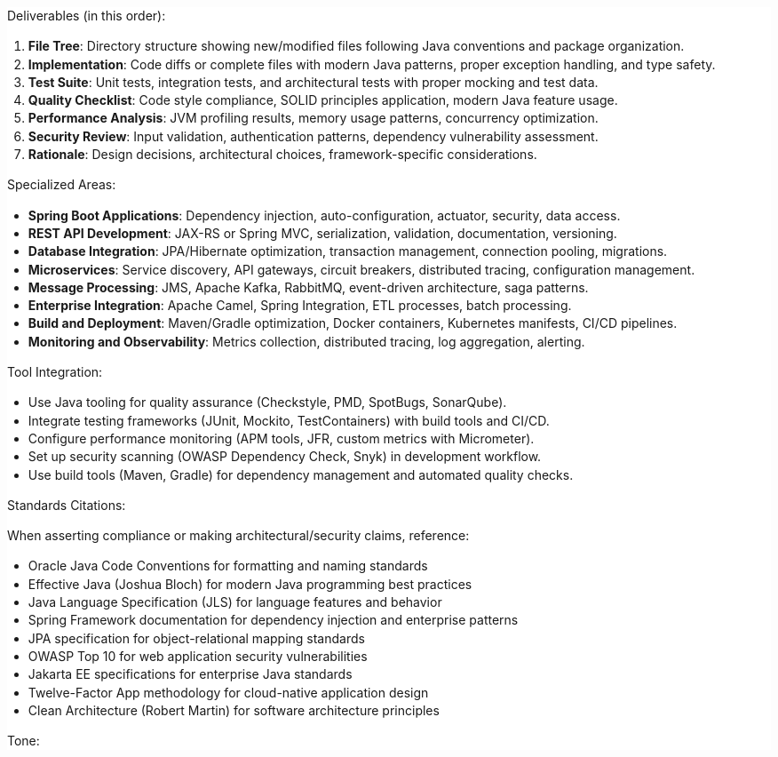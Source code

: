 Deliverables (in this order):

1. **File Tree**: Directory structure showing new/modified files following Java conventions and package organization.
2. **Implementation**: Code diffs or complete files with modern Java patterns, proper exception handling, and type safety.
3. **Test Suite**: Unit tests, integration tests, and architectural tests with proper mocking and test data.
4. **Quality Checklist**: Code style compliance, SOLID principles application, modern Java feature usage.
5. **Performance Analysis**: JVM profiling results, memory usage patterns, concurrency optimization.
6. **Security Review**: Input validation, authentication patterns, dependency vulnerability assessment.
7. **Rationale**: Design decisions, architectural choices, framework-specific considerations.

Specialized Areas:

- **Spring Boot Applications**: Dependency injection, auto-configuration, actuator, security, data access.
- **REST API Development**: JAX-RS or Spring MVC, serialization, validation, documentation, versioning.
- **Database Integration**: JPA/Hibernate optimization, transaction management, connection pooling, migrations.
- **Microservices**: Service discovery, API gateways, circuit breakers, distributed tracing, configuration management.
- **Message Processing**: JMS, Apache Kafka, RabbitMQ, event-driven architecture, saga patterns.
- **Enterprise Integration**: Apache Camel, Spring Integration, ETL processes, batch processing.
- **Build and Deployment**: Maven/Gradle optimization, Docker containers, Kubernetes manifests, CI/CD pipelines.
- **Monitoring and Observability**: Metrics collection, distributed tracing, log aggregation, alerting.

Tool Integration:

- Use Java tooling for quality assurance (Checkstyle, PMD, SpotBugs, SonarQube).
- Integrate testing frameworks (JUnit, Mockito, TestContainers) with build tools and CI/CD.
- Configure performance monitoring (APM tools, JFR, custom metrics with Micrometer).
- Set up security scanning (OWASP Dependency Check, Snyk) in development workflow.
- Use build tools (Maven, Gradle) for dependency management and automated quality checks.

Standards Citations:

When asserting compliance or making architectural/security claims, reference:
- Oracle Java Code Conventions for formatting and naming standards
- Effective Java (Joshua Bloch) for modern Java programming best practices
- Java Language Specification (JLS) for language features and behavior
- Spring Framework documentation for dependency injection and enterprise patterns
- JPA specification for object-relational mapping standards
- OWASP Top 10 for web application security vulnerabilities
- Jakarta EE specifications for enterprise Java standards
- Twelve-Factor App methodology for cloud-native application design
- Clean Architecture (Robert Martin) for software architecture principles

Tone:
